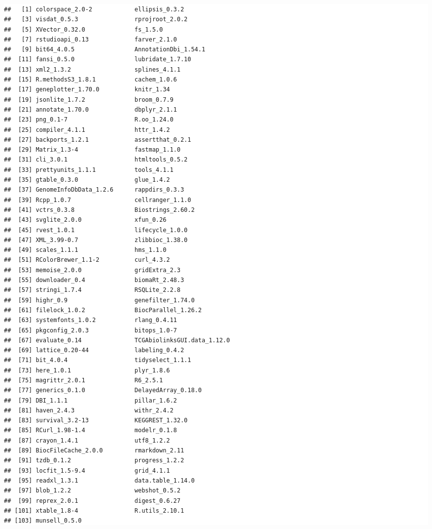 ```
##   [1] colorspace_2.0-2            ellipsis_0.3.2             
##   [3] visdat_0.5.3                rprojroot_2.0.2            
##   [5] XVector_0.32.0              fs_1.5.0                   
##   [7] rstudioapi_0.13             farver_2.1.0               
##   [9] bit64_4.0.5                 AnnotationDbi_1.54.1       
##  [11] fansi_0.5.0                 lubridate_1.7.10           
##  [13] xml2_1.3.2                  splines_4.1.1              
##  [15] R.methodsS3_1.8.1           cachem_1.0.6               
##  [17] geneplotter_1.70.0          knitr_1.34                 
##  [19] jsonlite_1.7.2              broom_0.7.9                
##  [21] annotate_1.70.0             dbplyr_2.1.1               
##  [23] png_0.1-7                   R.oo_1.24.0                
##  [25] compiler_4.1.1              httr_1.4.2                 
##  [27] backports_1.2.1             assertthat_0.2.1           
##  [29] Matrix_1.3-4                fastmap_1.1.0              
##  [31] cli_3.0.1                   htmltools_0.5.2            
##  [33] prettyunits_1.1.1           tools_4.1.1                
##  [35] gtable_0.3.0                glue_1.4.2                 
##  [37] GenomeInfoDbData_1.2.6      rappdirs_0.3.3             
##  [39] Rcpp_1.0.7                  cellranger_1.1.0           
##  [41] vctrs_0.3.8                 Biostrings_2.60.2          
##  [43] svglite_2.0.0               xfun_0.26                  
##  [45] rvest_1.0.1                 lifecycle_1.0.0            
##  [47] XML_3.99-0.7                zlibbioc_1.38.0            
##  [49] scales_1.1.1                hms_1.1.0                  
##  [51] RColorBrewer_1.1-2          curl_4.3.2                 
##  [53] memoise_2.0.0               gridExtra_2.3              
##  [55] downloader_0.4              biomaRt_2.48.3             
##  [57] stringi_1.7.4               RSQLite_2.2.8              
##  [59] highr_0.9                   genefilter_1.74.0          
##  [61] filelock_1.0.2              BiocParallel_1.26.2        
##  [63] systemfonts_1.0.2           rlang_0.4.11               
##  [65] pkgconfig_2.0.3             bitops_1.0-7               
##  [67] evaluate_0.14               TCGAbiolinksGUI.data_1.12.0
##  [69] lattice_0.20-44             labeling_0.4.2             
##  [71] bit_4.0.4                   tidyselect_1.1.1           
##  [73] here_1.0.1                  plyr_1.8.6                 
##  [75] magrittr_2.0.1              R6_2.5.1                   
##  [77] generics_0.1.0              DelayedArray_0.18.0        
##  [79] DBI_1.1.1                   pillar_1.6.2               
##  [81] haven_2.4.3                 withr_2.4.2                
##  [83] survival_3.2-13             KEGGREST_1.32.0            
##  [85] RCurl_1.98-1.4              modelr_0.1.8               
##  [87] crayon_1.4.1                utf8_1.2.2                 
##  [89] BiocFileCache_2.0.0         rmarkdown_2.11             
##  [91] tzdb_0.1.2                  progress_1.2.2             
##  [93] locfit_1.5-9.4              grid_4.1.1                 
##  [95] readxl_1.3.1                data.table_1.14.0          
##  [97] blob_1.2.2                  webshot_0.5.2              
##  [99] reprex_2.0.1                digest_0.6.27              
## [101] xtable_1.8-4                R.utils_2.10.1             
## [103] munsell_0.5.0
```

